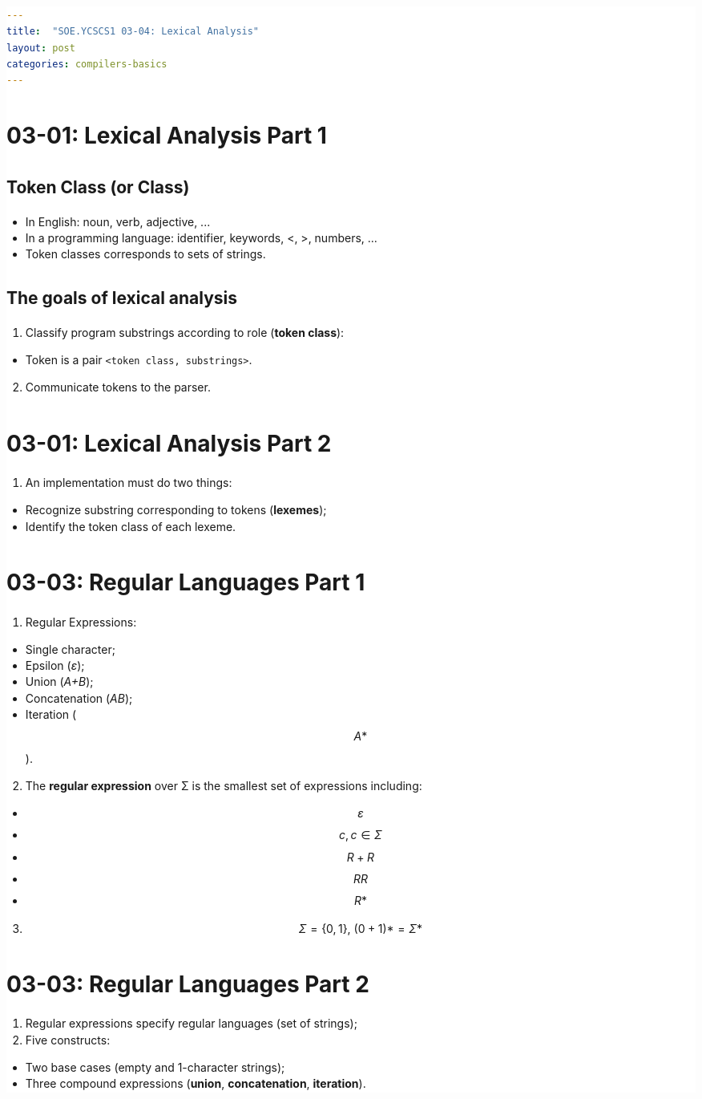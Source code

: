 ```yaml
---
title:  "SOE.YCSCS1 03-04: Lexical Analysis"
layout: post
categories: compilers-basics
---
```


# 03-01: Lexical Analysis Part 1

## Token Class (or Class)
- In English: noun, verb, adjective, ...
- In a programming language: identifier, keywords, <, >, numbers, ...
- Token classes corresponds to sets of strings.

## The goals of lexical analysis
1. Classify program substrings according to role (**token class**):
  - Token is a pair `<token class, substrings>`.
2. Communicate tokens to the parser.

# 03-01: Lexical Analysis Part 2
1. An implementation must do two things:
  - Recognize substring corresponding to tokens (**lexemes**);
  - Identify the token class of each lexeme.

# 03-03: Regular Languages Part 1
1. Regular Expressions:
  - Single character;
  - Epsilon (*ε*);
  - Union (*A+B*);
  - Concatenation (*AB*);
  - Iteration ($$ A\ast $$).

2. The **regular expression** over Σ is the smallest set of expressions including:
  - $$ε$$
  - $$c, c ∈ Σ$$
  - $$R + R$$
  - $$RR$$
  - $$R\ast$$

3. $$Σ = \{0, 1\},\ (0 + 1)\ast = Σ\ast$$

# 03-03: Regular Languages Part 2
1. Regular expressions specify regular languages (set of strings);
2. Five constructs:
  - Two base cases (empty and 1-character strings);
  - Three compound expressions (**union**, **concatenation**, **iteration**).
